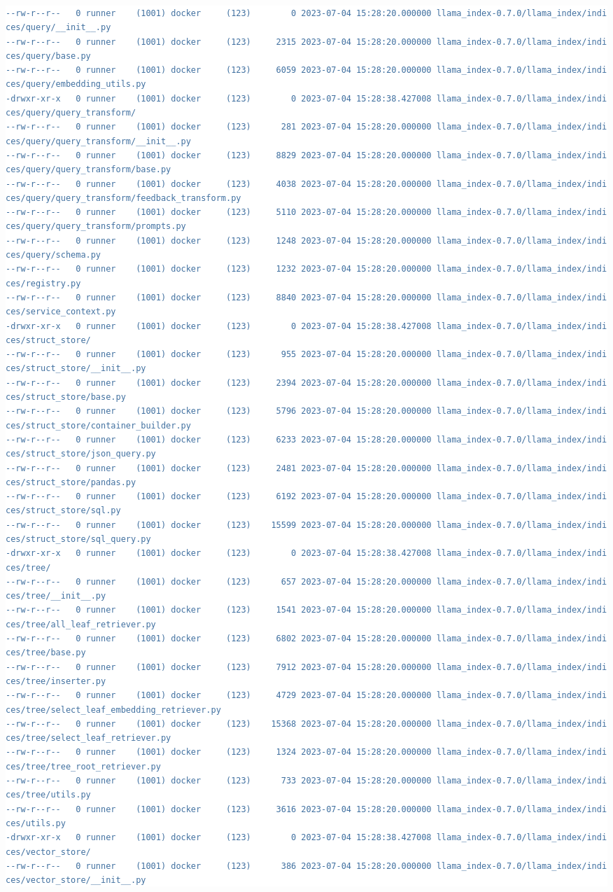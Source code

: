 ```diff
--rw-r--r--   0 runner    (1001) docker     (123)        0 2023-07-04 15:28:20.000000 llama_index-0.7.0/llama_index/indices/query/__init__.py
--rw-r--r--   0 runner    (1001) docker     (123)     2315 2023-07-04 15:28:20.000000 llama_index-0.7.0/llama_index/indices/query/base.py
--rw-r--r--   0 runner    (1001) docker     (123)     6059 2023-07-04 15:28:20.000000 llama_index-0.7.0/llama_index/indices/query/embedding_utils.py
-drwxr-xr-x   0 runner    (1001) docker     (123)        0 2023-07-04 15:28:38.427008 llama_index-0.7.0/llama_index/indices/query/query_transform/
--rw-r--r--   0 runner    (1001) docker     (123)      281 2023-07-04 15:28:20.000000 llama_index-0.7.0/llama_index/indices/query/query_transform/__init__.py
--rw-r--r--   0 runner    (1001) docker     (123)     8829 2023-07-04 15:28:20.000000 llama_index-0.7.0/llama_index/indices/query/query_transform/base.py
--rw-r--r--   0 runner    (1001) docker     (123)     4038 2023-07-04 15:28:20.000000 llama_index-0.7.0/llama_index/indices/query/query_transform/feedback_transform.py
--rw-r--r--   0 runner    (1001) docker     (123)     5110 2023-07-04 15:28:20.000000 llama_index-0.7.0/llama_index/indices/query/query_transform/prompts.py
--rw-r--r--   0 runner    (1001) docker     (123)     1248 2023-07-04 15:28:20.000000 llama_index-0.7.0/llama_index/indices/query/schema.py
--rw-r--r--   0 runner    (1001) docker     (123)     1232 2023-07-04 15:28:20.000000 llama_index-0.7.0/llama_index/indices/registry.py
--rw-r--r--   0 runner    (1001) docker     (123)     8840 2023-07-04 15:28:20.000000 llama_index-0.7.0/llama_index/indices/service_context.py
-drwxr-xr-x   0 runner    (1001) docker     (123)        0 2023-07-04 15:28:38.427008 llama_index-0.7.0/llama_index/indices/struct_store/
--rw-r--r--   0 runner    (1001) docker     (123)      955 2023-07-04 15:28:20.000000 llama_index-0.7.0/llama_index/indices/struct_store/__init__.py
--rw-r--r--   0 runner    (1001) docker     (123)     2394 2023-07-04 15:28:20.000000 llama_index-0.7.0/llama_index/indices/struct_store/base.py
--rw-r--r--   0 runner    (1001) docker     (123)     5796 2023-07-04 15:28:20.000000 llama_index-0.7.0/llama_index/indices/struct_store/container_builder.py
--rw-r--r--   0 runner    (1001) docker     (123)     6233 2023-07-04 15:28:20.000000 llama_index-0.7.0/llama_index/indices/struct_store/json_query.py
--rw-r--r--   0 runner    (1001) docker     (123)     2481 2023-07-04 15:28:20.000000 llama_index-0.7.0/llama_index/indices/struct_store/pandas.py
--rw-r--r--   0 runner    (1001) docker     (123)     6192 2023-07-04 15:28:20.000000 llama_index-0.7.0/llama_index/indices/struct_store/sql.py
--rw-r--r--   0 runner    (1001) docker     (123)    15599 2023-07-04 15:28:20.000000 llama_index-0.7.0/llama_index/indices/struct_store/sql_query.py
-drwxr-xr-x   0 runner    (1001) docker     (123)        0 2023-07-04 15:28:38.427008 llama_index-0.7.0/llama_index/indices/tree/
--rw-r--r--   0 runner    (1001) docker     (123)      657 2023-07-04 15:28:20.000000 llama_index-0.7.0/llama_index/indices/tree/__init__.py
--rw-r--r--   0 runner    (1001) docker     (123)     1541 2023-07-04 15:28:20.000000 llama_index-0.7.0/llama_index/indices/tree/all_leaf_retriever.py
--rw-r--r--   0 runner    (1001) docker     (123)     6802 2023-07-04 15:28:20.000000 llama_index-0.7.0/llama_index/indices/tree/base.py
--rw-r--r--   0 runner    (1001) docker     (123)     7912 2023-07-04 15:28:20.000000 llama_index-0.7.0/llama_index/indices/tree/inserter.py
--rw-r--r--   0 runner    (1001) docker     (123)     4729 2023-07-04 15:28:20.000000 llama_index-0.7.0/llama_index/indices/tree/select_leaf_embedding_retriever.py
--rw-r--r--   0 runner    (1001) docker     (123)    15368 2023-07-04 15:28:20.000000 llama_index-0.7.0/llama_index/indices/tree/select_leaf_retriever.py
--rw-r--r--   0 runner    (1001) docker     (123)     1324 2023-07-04 15:28:20.000000 llama_index-0.7.0/llama_index/indices/tree/tree_root_retriever.py
--rw-r--r--   0 runner    (1001) docker     (123)      733 2023-07-04 15:28:20.000000 llama_index-0.7.0/llama_index/indices/tree/utils.py
--rw-r--r--   0 runner    (1001) docker     (123)     3616 2023-07-04 15:28:20.000000 llama_index-0.7.0/llama_index/indices/utils.py
-drwxr-xr-x   0 runner    (1001) docker     (123)        0 2023-07-04 15:28:38.427008 llama_index-0.7.0/llama_index/indices/vector_store/
--rw-r--r--   0 runner    (1001) docker     (123)      386 2023-07-04 15:28:20.000000 llama_index-0.7.0/llama_index/indices/vector_store/__init__.py
```